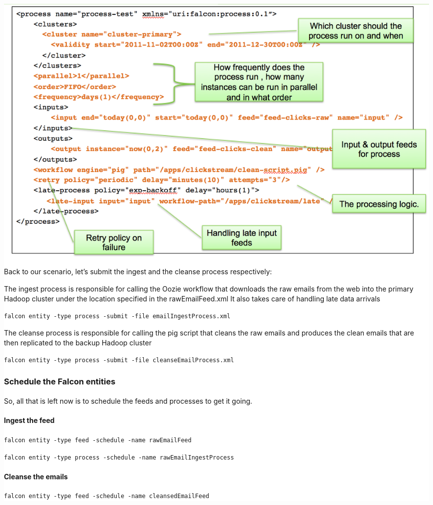 ![](assets/process-spec.png)


Back to our scenario, let’s submit the ingest and the cleanse process respectively:

The ingest process is responsible for calling the Oozie workflow that downloads the raw emails from the web into the primary Hadoop cluster under the location specified in the rawEmailFeed.xml It also takes care of handling late data arrivals

`falcon entity -type process -submit -file emailIngestProcess.xml`

The cleanse process is responsible for calling the pig script that cleans the raw emails and produces the clean emails that are then replicated to the backup Hadoop cluster

`falcon entity -type process -submit -file cleanseEmailProcess.xml`

### Schedule the Falcon entities

So, all that is left now is to schedule the feeds and processes to get it going.

#### Ingest the feed

`falcon entity -type feed -schedule -name rawEmailFeed`

`falcon entity -type process -schedule -name rawEmailIngestProcess`

#### Cleanse the emails

`falcon entity -type feed -schedule -name cleansedEmailFeed`
